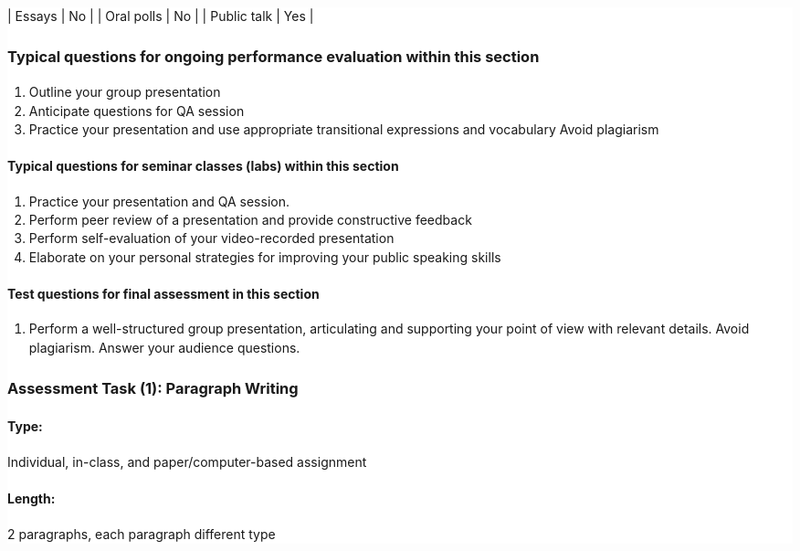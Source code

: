 | Essays
 | No
 |
| Oral polls
 | No
 |
| Public talk
 | Yes
 |


### Typical questions for ongoing performance evaluation within this section


1. Outline your group presentation
2. Anticipate questions for QA session
3. Practice your presentation and use appropriate transitional expressions and vocabulary Avoid plagiarism


#### Typical questions for seminar classes (labs) within this section


1. Practice your presentation and QA session.
2. Perform peer review of a presentation and provide constructive feedback
3. Perform self-evaluation of your video-recorded presentation
4. Elaborate on your personal strategies for improving your public speaking skills


#### Test questions for final assessment in this section


1. Perform a well-structured group presentation, articulating and supporting your point of view with relevant details. Avoid plagiarism. Answer your audience questions.


### Assessment Task (1): Paragraph Writing


#### Type:


Individual, in-class, and paper/computer-based assignment



#### Length:


2 paragraphs, each paragraph different type
